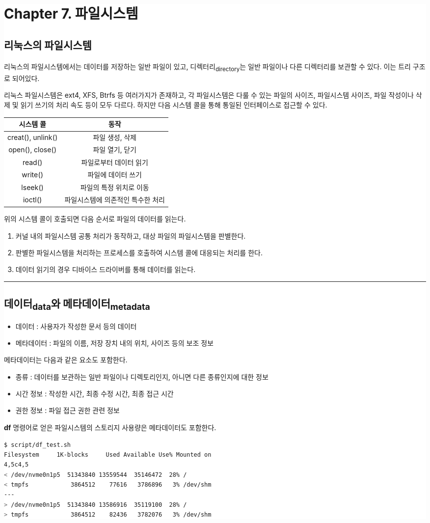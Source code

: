 # Chapter 7. 파일시스템

## 리눅스의 파일시스템

리눅스의 파일시스템에서는 데이터를 저장하는 일반 파일이 있고, 디렉터리<sub>directory</sub>는 일반 파일이나 다른 디렉터리를 보관할 수 있다. 이는 트리 구조로 되어있다.

리눅스 파일시스템은 ext4, XFS, Btrfs 등 여러가지가 존재하고, 각 파일시스템은 다룰 수 있는 파일의 사이즈, 파일시스템 사이즈, 파일 작성이나 삭제 및 읽기 쓰기의 처리 속도 등이 모두 다르다. 하지만 다음 시스템 콜을 통해 통일된 인터페이스로 접근할 수 있다.

|시스템 콜|동작|
|:-:|:-:|
|creat(), unlink()|파일 생성, 삭제|
|open(), close()|파일 열기, 닫기|
|read()|파일로부터 데이터 읽기|
|write()|파일에 데이터 쓰기|
|lseek()|파일의 특정 위치로 이동|
|ioctl()|파일시스템에 의존적인 특수한 처리|

위의 시스템 콜이 호출되면 다음 순서로 파일의 데이터를 읽는다.

1. 커널 내의 파일시스템 공통 처리가 동작하고, 대상 파일의 파일시스템을 판별한다.

2. 판별한 파일시스템을 처리하는 프로세스를 호출하여 시스템 콜에 대응되는 처리를 한다.

3. 데이터 읽기의 경우 디바이스 드라이버를 통해 데이터를 읽는다.

---

## 데이터<sub>data</sub>와 메타데이터<sub>metadata</sub>

- 데이터 : 사용자가 작성한 문서 등의 데이터

- 메타데이터 : 파일의 이름, 저장 장치 내의 위치, 사이즈 등의 보조 정보

메타데이터는 다음과 같은 요소도 포함한다.

- 종류 : 데이터를 보관하는 일반 파일이나 디렉토리인지, 아니면 다른 종류인지에 대한 정보

- 시간 정보 : 작성한 시간, 최종 수정 시간, 최종 접근 시간

- 권한 정보 : 파일 접근 권한 관련 정보

**df** 명령어로 얻은 파일시스템의 스토리지 사용량은 메타데이터도 포함한다.

```sh
$ script/df_test.sh           
Filesystem     1K-blocks     Used Available Use% Mounted on
4,5c4,5
< /dev/nvme0n1p5  51343840 13559544  35146472  28% /
< tmpfs            3864512    77616   3786896   3% /dev/shm
---
> /dev/nvme0n1p5  51343840 13586916  35119100  28% /
> tmpfs            3864512    82436   3782076   3% /dev/shm
```
